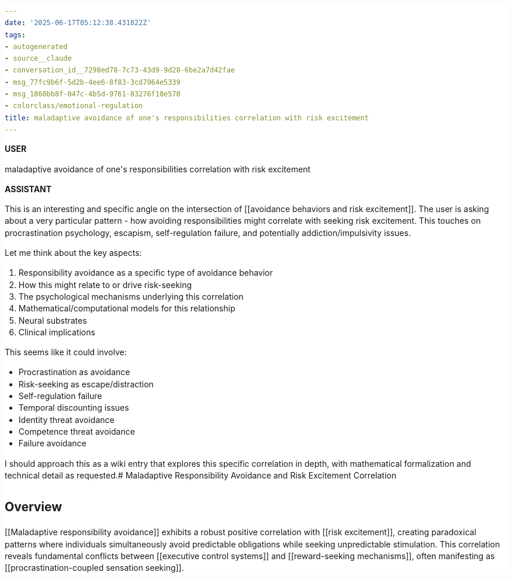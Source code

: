 ```yaml
---
date: '2025-06-17T05:12:38.431822Z'
tags:
- autogenerated
- source__claude
- conversation_id__7298ed78-7c73-43d9-9d28-6be2a7d42fae
- msg_77fc9b6f-5d2b-4ee6-8f83-3cd7964e5339
- msg_1860bb8f-047c-4b5d-9761-83276f10e570
- colorclass/emotional-regulation
title: maladaptive avoidance of one's responsibilities correlation with risk excitement
---
```


**USER**

maladaptive avoidance of one's responsibilities correlation with risk excitement


**ASSISTANT**

This is an interesting and specific angle on the intersection of [[avoidance behaviors and risk excitement]]. The user is asking about a very particular pattern - how avoiding responsibilities might correlate with seeking risk excitement. This touches on procrastination psychology, escapism, self-regulation failure, and potentially addiction/impulsivity issues.

Let me think about the key aspects:

1. Responsibility avoidance as a specific type of avoidance behavior
2. How this might relate to or drive risk-seeking
3. The psychological mechanisms underlying this correlation
4. Mathematical/computational models for this relationship
5. Neural substrates
6. Clinical implications

This seems like it could involve:
- Procrastination as avoidance
- Risk-seeking as escape/distraction
- Self-regulation failure
- Temporal discounting issues
- Identity threat avoidance
- Competence threat avoidance
- Failure avoidance

I should approach this as a wiki entry that explores this specific correlation in depth, with mathematical formalization and technical detail as requested.# Maladaptive Responsibility Avoidance and Risk Excitement Correlation

## Overview

[[Maladaptive responsibility avoidance]] exhibits a robust positive correlation with [[risk excitement]], creating paradoxical patterns where individuals simultaneously avoid predictable obligations while seeking unpredictable stimulation. This correlation reveals fundamental conflicts between [[executive control systems]] and [[reward-seeking mechanisms]], often manifesting as [[procrastination-coupled sensation seeking]].
